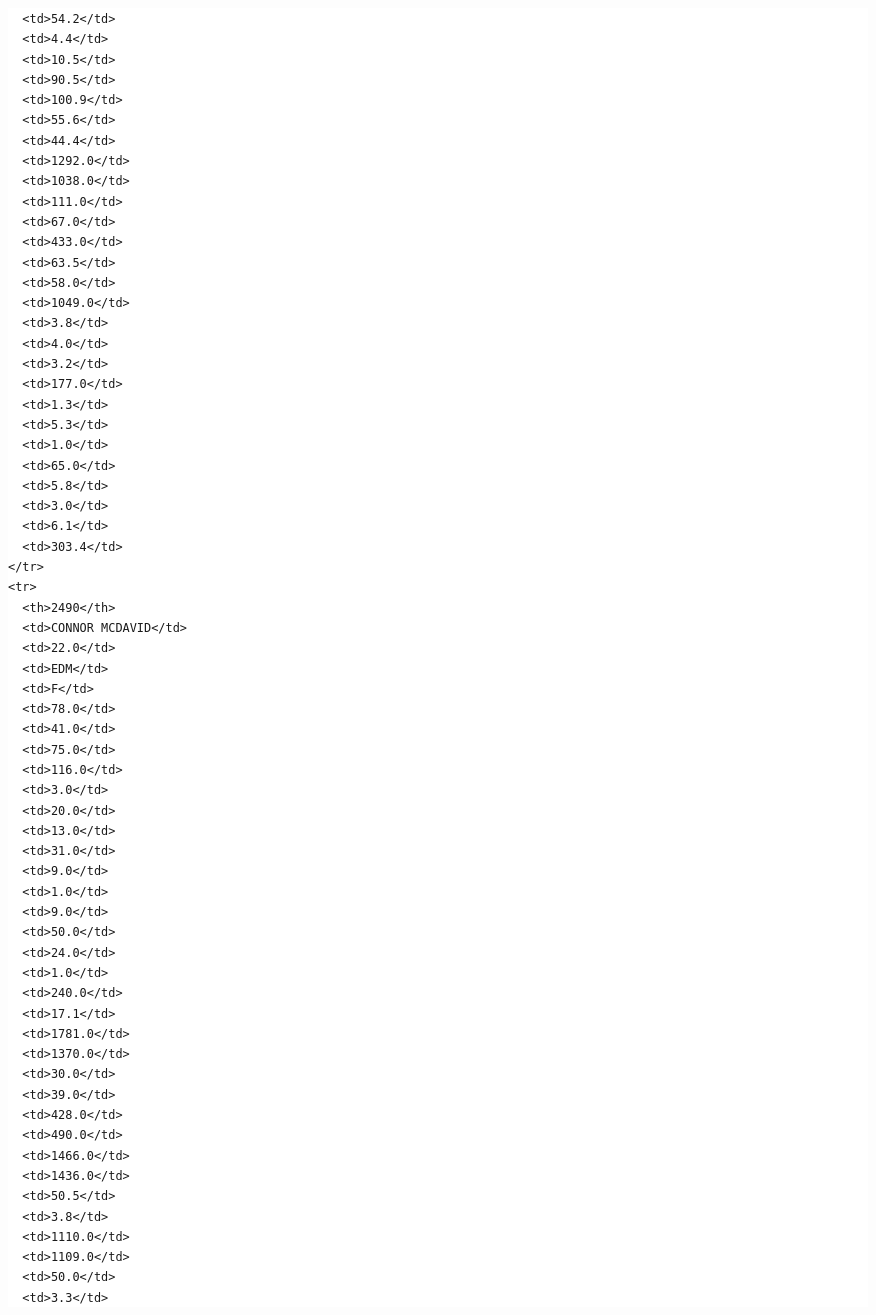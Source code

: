       <td>54.2</td>
      <td>4.4</td>
      <td>10.5</td>
      <td>90.5</td>
      <td>100.9</td>
      <td>55.6</td>
      <td>44.4</td>
      <td>1292.0</td>
      <td>1038.0</td>
      <td>111.0</td>
      <td>67.0</td>
      <td>433.0</td>
      <td>63.5</td>
      <td>58.0</td>
      <td>1049.0</td>
      <td>3.8</td>
      <td>4.0</td>
      <td>3.2</td>
      <td>177.0</td>
      <td>1.3</td>
      <td>5.3</td>
      <td>1.0</td>
      <td>65.0</td>
      <td>5.8</td>
      <td>3.0</td>
      <td>6.1</td>
      <td>303.4</td>
    </tr>
    <tr>
      <th>2490</th>
      <td>CONNOR MCDAVID</td>
      <td>22.0</td>
      <td>EDM</td>
      <td>F</td>
      <td>78.0</td>
      <td>41.0</td>
      <td>75.0</td>
      <td>116.0</td>
      <td>3.0</td>
      <td>20.0</td>
      <td>13.0</td>
      <td>31.0</td>
      <td>9.0</td>
      <td>1.0</td>
      <td>9.0</td>
      <td>50.0</td>
      <td>24.0</td>
      <td>1.0</td>
      <td>240.0</td>
      <td>17.1</td>
      <td>1781.0</td>
      <td>1370.0</td>
      <td>30.0</td>
      <td>39.0</td>
      <td>428.0</td>
      <td>490.0</td>
      <td>1466.0</td>
      <td>1436.0</td>
      <td>50.5</td>
      <td>3.8</td>
      <td>1110.0</td>
      <td>1109.0</td>
      <td>50.0</td>
      <td>3.3</td>